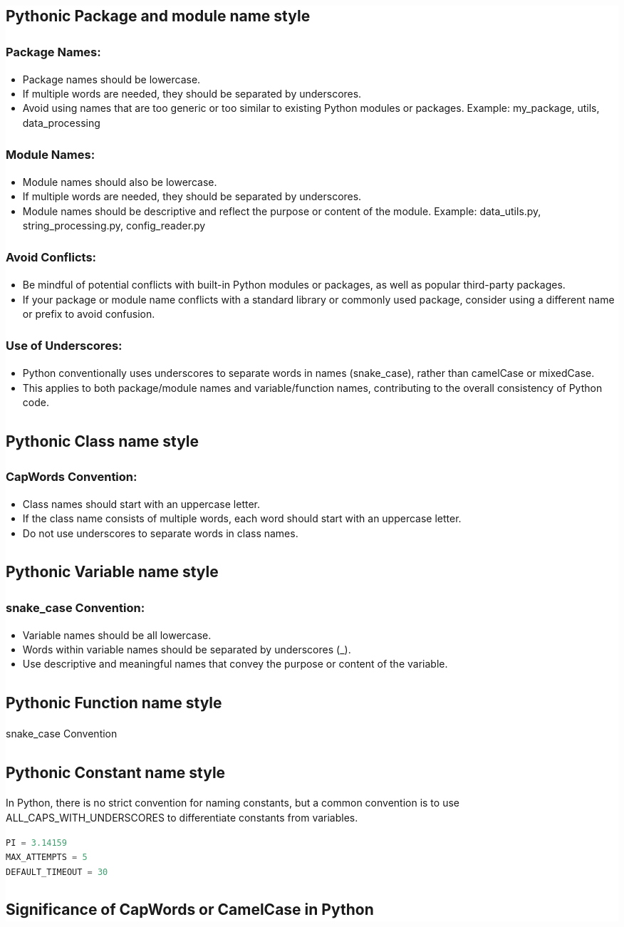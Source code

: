 ## Pythonic Package and module name style
### Package Names:

- Package names should be lowercase.
- If multiple words are needed, they should be separated by underscores.
- Avoid using names that are too generic or too similar to existing Python modules or packages.
Example: my_package, utils, data_processing

### Module Names:

- Module names should also be lowercase.
- If multiple words are needed, they should be separated by underscores.
- Module names should be descriptive and reflect the purpose or content of the module.
Example: data_utils.py, string_processing.py, config_reader.py

### Avoid Conflicts:

- Be mindful of potential conflicts with built-in Python modules or packages, as well as popular third-party packages.
- If your package or module name conflicts with a standard library or commonly used package, consider using a different name or prefix to avoid confusion.

### Use of Underscores:

- Python conventionally uses underscores to separate words in names (snake_case), rather than camelCase or mixedCase.
- This applies to both package/module names and variable/function names, contributing to the overall consistency of Python code.

## Pythonic Class name style
### CapWords Convention:

- Class names should start with an uppercase letter.
- If the class name consists of multiple words, each word should start with an uppercase letter.
- Do not use underscores to separate words in class names.
## Pythonic Variable name style
### snake_case Convention:

- Variable names should be all lowercase.
- Words within variable names should be separated by underscores (_).
- Use descriptive and meaningful names that convey the purpose or content of the variable.

## Pythonic Function name style
snake_case Convention
## Pythonic Constant name style
In Python, there is no strict convention for naming constants, but a common convention is to use ALL_CAPS_WITH_UNDERSCORES to differentiate constants from variables.
```python
PI = 3.14159
MAX_ATTEMPTS = 5
DEFAULT_TIMEOUT = 30
```
## Significance of CapWords or CamelCase in Python
